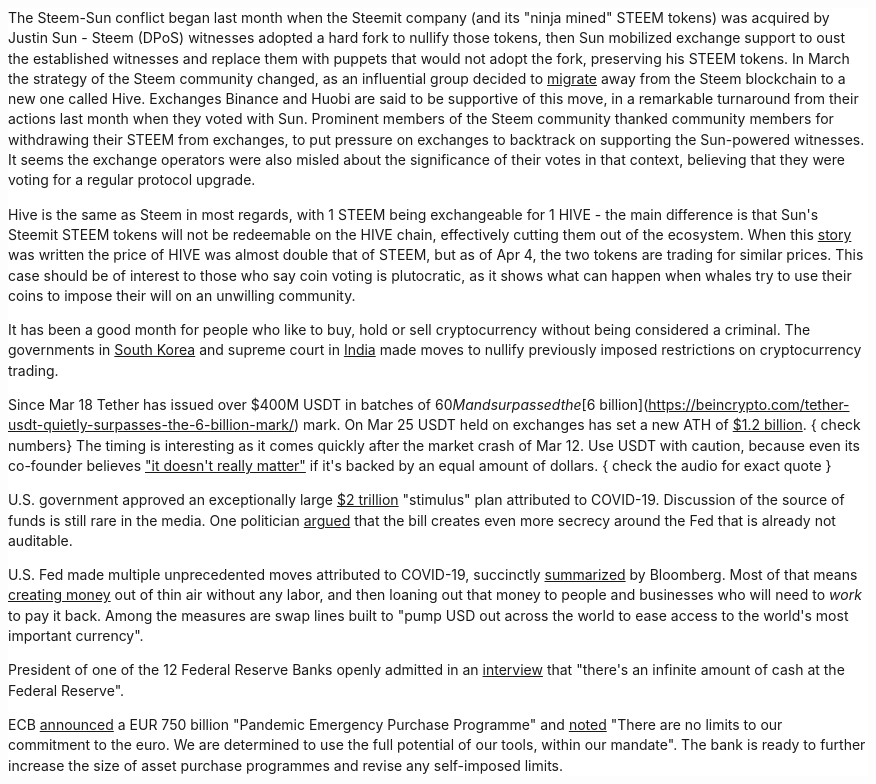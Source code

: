 The Steem-Sun conflict began last month when the Steemit company (and its "ninja mined" STEEM tokens) was acquired by Justin Sun - Steem (DPoS) witnesses adopted a hard fork to nullify those tokens, then Sun mobilized exchange support to oust the established witnesses and replace them with puppets that would not adopt the fork, preserving his STEEM tokens. In March the strategy of the Steem community changed, as an influential group decided to [migrate](https://www.coindesk.com/steem-will-hard-fork-in-just-hours-over-community-fears-of-justin-sun-power-grab) away from the Steem blockchain to a new one called Hive. Exchanges Binance and Huobi are said to be supportive of this move, in a remarkable turnaround from their actions last month when they voted with Sun. Prominent members of the Steem community thanked community members for withdrawing their STEEM from exchanges, to put pressure on exchanges to backtrack on supporting the Sun-powered witnesses. It seems the exchange operators were also misled about the significance of their votes in that context, believing that they were voting for a regular protocol upgrade.

Hive is the same as Steem in most regards, with 1 STEEM being exchangeable for 1 HIVE - the main difference is that Sun's Steemit STEEM tokens will not be redeemable on the HIVE chain, effectively cutting them out of the ecosystem. When this [story](https://www.coindesk.com/splinter-cryptocurrency-hive-outperforms-justin-suns-steem-after-one-week-trading) was written the price of HIVE was almost double that of STEEM, but as of Apr 4, the two tokens are trading for similar prices. This case should be of interest to those who say coin voting is plutocratic, as it shows what can happen when whales try to use their coins to impose their will on an unwilling community.

It has been a good month for people who like to buy, hold or sell cryptocurrency without being considered a criminal. The governments in [South Korea](https://thenews.asia/amendment-to-special-reporting-act-passes-cryptocurrency-trading-now-legal-in-south-korea/) and supreme court in [India](https://news.bitcoin.com/bitcoin-legal-india-supreme-court-verdict-cryptocurrency/) made moves to nullify previously imposed restrictions on cryptocurrency trading.

Since Mar 18 Tether has issued over $400M USDT in batches of $60M and surpassed the [$6 billion](https://beincrypto.com/tether-usdt-quietly-surpasses-the-6-billion-mark/) mark. On Mar 25 USDT held on exchanges has set a new ATH of [$1.2 billion](https://twitter.com/glassnodealerts/status/1242849119456157699). { check numbers} The timing is interesting as it comes quickly after the market crash of Mar 12. Use USDT with caution, because even its co-founder believes ["it doesn't really matter"](https://beincrypto.com/tether-co-founder-it-doesnt-really-matter-if-usdt-backed-by-equal-amount-of-dollars/) if it's backed by an equal amount of dollars. { check the audio for exact quote }

U.S. government approved an exceptionally large [$2 trillion](https://www.zerohedge.com/economics/anatomy-2-trillion-covid-19-stimulus-bill) "stimulus" plan attributed to COVID-19. Discussion of the source of funds is still rare in the media. One politician [argued](https://twitter.com/RepThomasMassie/status/1243565651391897603) that the bill creates even more secrecy around the Fed that is already not auditable.

U.S. Fed made multiple unprecedented moves attributed to COVID-19, succinctly [summarized](https://www.bloomberg.com/news/articles/2020-03-25/fed-unbound-all-the-u-s-central-bank-s-corona-related-moves) by Bloomberg. Most of that means [creating money](https://seekingalpha.com/article/4335693-inflation-alert-money-supply-expanding-26x-rate-of-qe1) out of thin air without any labor, and then loaning out that money to people and businesses who will need to _work_ to pay it back. Among the measures are swap lines built to "pump USD out across the world to ease access to the world's most important currency".

President of one of the 12 Federal Reserve Banks openly admitted in an [interview](https://www.zerohedge.com/markets/kashkari-says-fed-has-infinite-amount-cash-we-create-it-electronically) that "there's an infinite amount of cash at the Federal Reserve".

ECB [announced](https://www.ecb.europa.eu/press/pr/date/2020/html/ecb.pr200318_1~3949d6f266.en.html) a EUR 750 billion "Pandemic Emergency Purchase Programme" and [noted](https://twitter.com/Lagarde/status/1240414918966480896) "There are no limits to our commitment to the euro. We are determined to use the full potential of our tools, within our mandate". The bank is ready to further increase the size of asset purchase programmes and revise any self-imposed limits.
